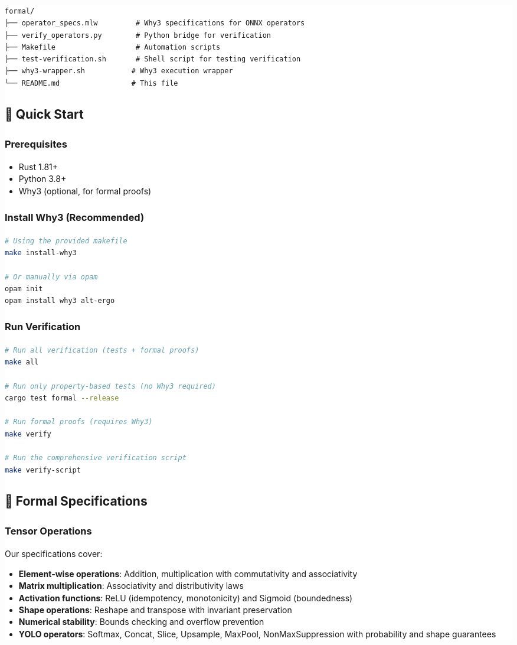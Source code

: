 ```
formal/
├── operator_specs.mlw         # Why3 specifications for ONNX operators
├── verify_operators.py        # Python bridge for verification
├── Makefile                   # Automation scripts
├── test-verification.sh       # Shell script for testing verification
├── why3-wrapper.sh           # Why3 execution wrapper
└── README.md                 # This file
```

## 🚀 Quick Start

### Prerequisites

- Rust 1.81+
- Python 3.8+
- Why3 (optional, for formal proofs)

### Install Why3 (Recommended)

```bash
# Using the provided makefile
make install-why3

# Or manually via opam
opam init
opam install why3 alt-ergo
```

### Run Verification

```bash
# Run all verification (tests + formal proofs)
make all

# Run only property-based tests (no Why3 required)
cargo test formal --release

# Run formal proofs (requires Why3)
make verify

# Run the comprehensive verification script
make verify-script
```

## 🔬 Formal Specifications

### Tensor Operations

Our specifications cover:

- **Element-wise operations**: Addition, multiplication with commutativity and associativity
- **Matrix multiplication**: Associativity and distributivity laws
- **Activation functions**: ReLU (idempotency, monotonicity) and Sigmoid (boundedness)
- **Shape operations**: Reshape and transpose with invariant preservation
- **Numerical stability**: Bounds checking and overflow prevention
- **YOLO operators**: Softmax, Concat, Slice, Upsample, MaxPool, NonMaxSuppression with probability and shape guarantees
